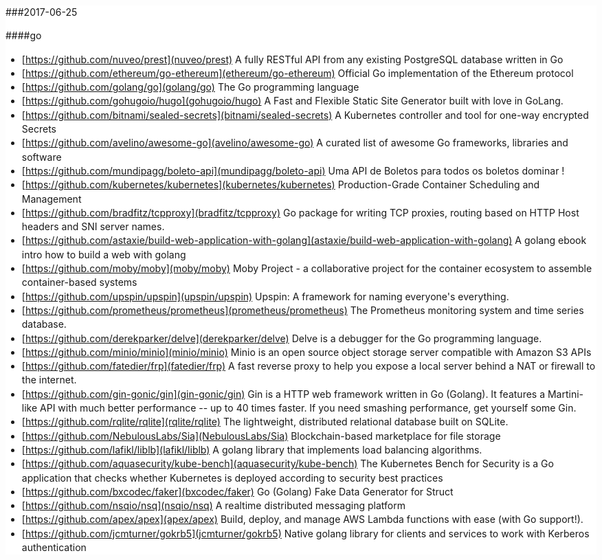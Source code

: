 ###2017-06-25

####go
* [https://github.com/nuveo/prest](nuveo/prest) A fully RESTful API from any existing PostgreSQL database written in Go
* [https://github.com/ethereum/go-ethereum](ethereum/go-ethereum) Official Go implementation of the Ethereum protocol
* [https://github.com/golang/go](golang/go) The Go programming language
* [https://github.com/gohugoio/hugo](gohugoio/hugo) A Fast and Flexible Static Site Generator built with love in GoLang.
* [https://github.com/bitnami/sealed-secrets](bitnami/sealed-secrets) A Kubernetes controller and tool for one-way encrypted Secrets
* [https://github.com/avelino/awesome-go](avelino/awesome-go) A curated list of awesome Go frameworks, libraries and software
* [https://github.com/mundipagg/boleto-api](mundipagg/boleto-api) Uma API de Boletos para todos os boletos dominar !
* [https://github.com/kubernetes/kubernetes](kubernetes/kubernetes) Production-Grade Container Scheduling and Management
* [https://github.com/bradfitz/tcpproxy](bradfitz/tcpproxy) Go package for writing TCP proxies, routing based on HTTP Host headers and SNI server names.
* [https://github.com/astaxie/build-web-application-with-golang](astaxie/build-web-application-with-golang) A golang ebook intro how to build a web with golang
* [https://github.com/moby/moby](moby/moby) Moby Project - a collaborative project for the container ecosystem to assemble container-based systems
* [https://github.com/upspin/upspin](upspin/upspin) Upspin: A framework for naming everyone's everything.
* [https://github.com/prometheus/prometheus](prometheus/prometheus) The Prometheus monitoring system and time series database.
* [https://github.com/derekparker/delve](derekparker/delve) Delve is a debugger for the Go programming language.
* [https://github.com/minio/minio](minio/minio) Minio is an open source object storage server compatible with Amazon S3 APIs
* [https://github.com/fatedier/frp](fatedier/frp) A fast reverse proxy to help you expose a local server behind a NAT or firewall to the internet.
* [https://github.com/gin-gonic/gin](gin-gonic/gin) Gin is a HTTP web framework written in Go (Golang). It features a Martini-like API with much better performance -- up to 40 times faster. If you need smashing performance, get yourself some Gin.
* [https://github.com/rqlite/rqlite](rqlite/rqlite) The lightweight, distributed relational database built on SQLite.
* [https://github.com/NebulousLabs/Sia](NebulousLabs/Sia) Blockchain-based marketplace for file storage
* [https://github.com/lafikl/liblb](lafikl/liblb) A golang library that implements load balancing algorithms.
* [https://github.com/aquasecurity/kube-bench](aquasecurity/kube-bench) The Kubernetes Bench for Security is a Go application that checks whether Kubernetes is deployed according to security best practices
* [https://github.com/bxcodec/faker](bxcodec/faker) Go (Golang) Fake Data Generator for Struct
* [https://github.com/nsqio/nsq](nsqio/nsq) A realtime distributed messaging platform
* [https://github.com/apex/apex](apex/apex) Build, deploy, and manage AWS Lambda functions with ease (with Go support!).
* [https://github.com/jcmturner/gokrb5](jcmturner/gokrb5) Native golang library for clients and services to work with Kerberos authentication

